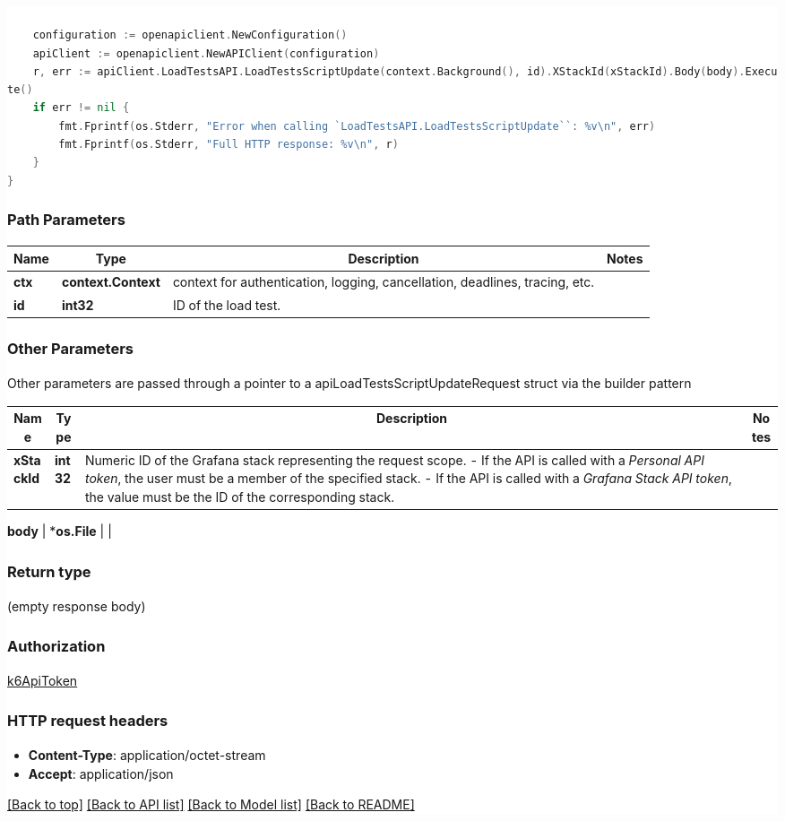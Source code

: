 ```go

	configuration := openapiclient.NewConfiguration()
	apiClient := openapiclient.NewAPIClient(configuration)
	r, err := apiClient.LoadTestsAPI.LoadTestsScriptUpdate(context.Background(), id).XStackId(xStackId).Body(body).Execute()
	if err != nil {
		fmt.Fprintf(os.Stderr, "Error when calling `LoadTestsAPI.LoadTestsScriptUpdate``: %v\n", err)
		fmt.Fprintf(os.Stderr, "Full HTTP response: %v\n", r)
	}
}
```

### Path Parameters


Name | Type | Description  | Notes
------------- | ------------- | ------------- | -------------
**ctx** | **context.Context** | context for authentication, logging, cancellation, deadlines, tracing, etc.
**id** | **int32** | ID of the load test. | 

### Other Parameters

Other parameters are passed through a pointer to a apiLoadTestsScriptUpdateRequest struct via the builder pattern


Name | Type | Description  | Notes
------------- | ------------- | ------------- | -------------
 **xStackId** | **int32** | Numeric ID of the Grafana stack representing the request scope. - If the API is called with a *Personal API token*, the user must be a member of the specified stack. - If the API is called with a *Grafana Stack API token*, the value must be the ID of the corresponding stack. | 

 **body** | ***os.File** |  | 

### Return type

 (empty response body)

### Authorization

[k6ApiToken](../README.md#k6ApiToken)

### HTTP request headers

- **Content-Type**: application/octet-stream
- **Accept**: application/json

[[Back to top]](#) [[Back to API list]](../README.md#documentation-for-api-endpoints)
[[Back to Model list]](../README.md#documentation-for-models)
[[Back to README]](../README.md)
